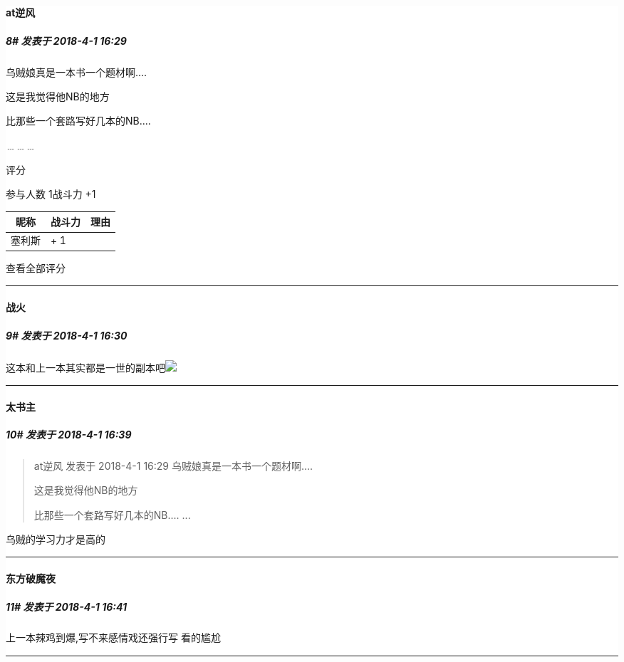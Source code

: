 ####  at逆风  
##### 8#       发表于 2018-4-1 16:29


乌贼娘真是一本书一个题材啊....

这是我觉得他NB的地方

比那些一个套路写好几本的NB....


﹍﹍﹍

评分


 参与人数 1战斗力 +1

|昵称|战斗力|理由|
|----|---|---|
| 塞利斯| + 1||


查看全部评分


-----

####  战火  
##### 9#       发表于 2018-4-1 16:30


这本和上一本其实都是一世的副本吧<img src="https://static.saraba1st.com/image/smiley/face2017/047.png" referrerpolicy="no-referrer">


-----

####  太书主  
##### 10#       发表于 2018-4-1 16:39


<blockquote>at逆风 发表于 2018-4-1 16:29
乌贼娘真是一本书一个题材啊....

这是我觉得他NB的地方

比那些一个套路写好几本的NB.... ...</blockquote>
乌贼的学习力才是高的


-----

####  东方破魔夜  
##### 11#       发表于 2018-4-1 16:41


上一本辣鸡到爆,写不来感情戏还强行写 看的尴尬


-----
